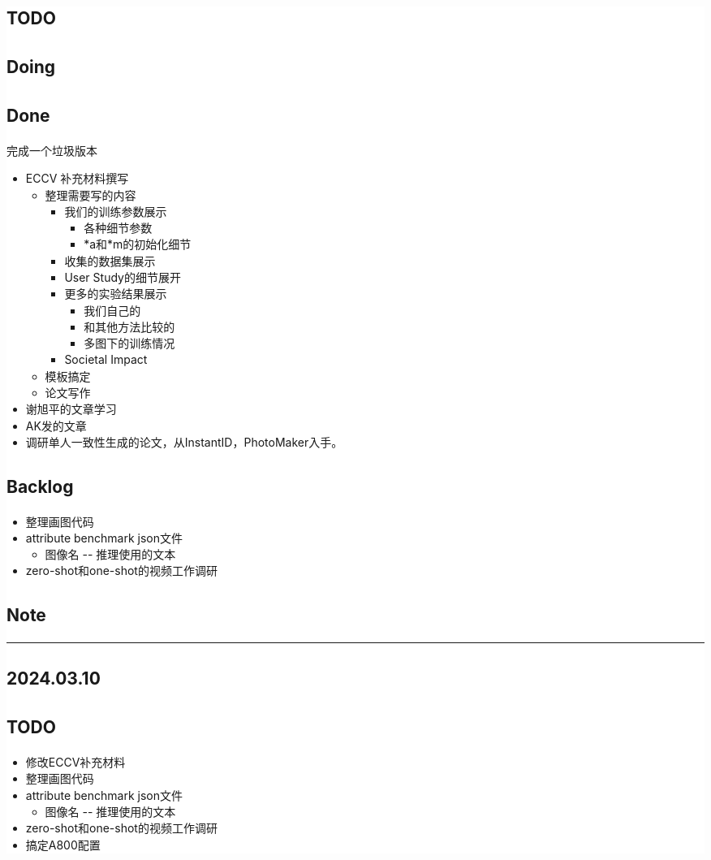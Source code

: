 ## TODO


## Doing   


## Done

完成一个垃圾版本
  * ECCV 补充材料撰写
    * 整理需要写的内容
      * 我们的训练参数展示
        * 各种细节参数
        * \*a和\*m的初始化细节
      * 收集的数据集展示
      * User Study的细节展开
      * 更多的实验结果展示
        * 我们自己的
        * 和其他方法比较的
        * 多图下的训练情况
      * Societal Impact
    * 模板搞定
    * 论文写作
* 谢旭平的文章学习
* AK发的文章
* 调研单人一致性生成的论文，从InstantID，PhotoMaker入手。

## Backlog
* 整理画图代码
* attribute benchmark json文件
  * 图像名 -- 推理使用的文本
* zero-shot和one-shot的视频工作调研


## Note


---


## 2024.03.10 

## TODO

* 修改ECCV补充材料
* 整理画图代码
* attribute benchmark json文件
  * 图像名 -- 推理使用的文本
* zero-shot和one-shot的视频工作调研
* 搞定A800配置
